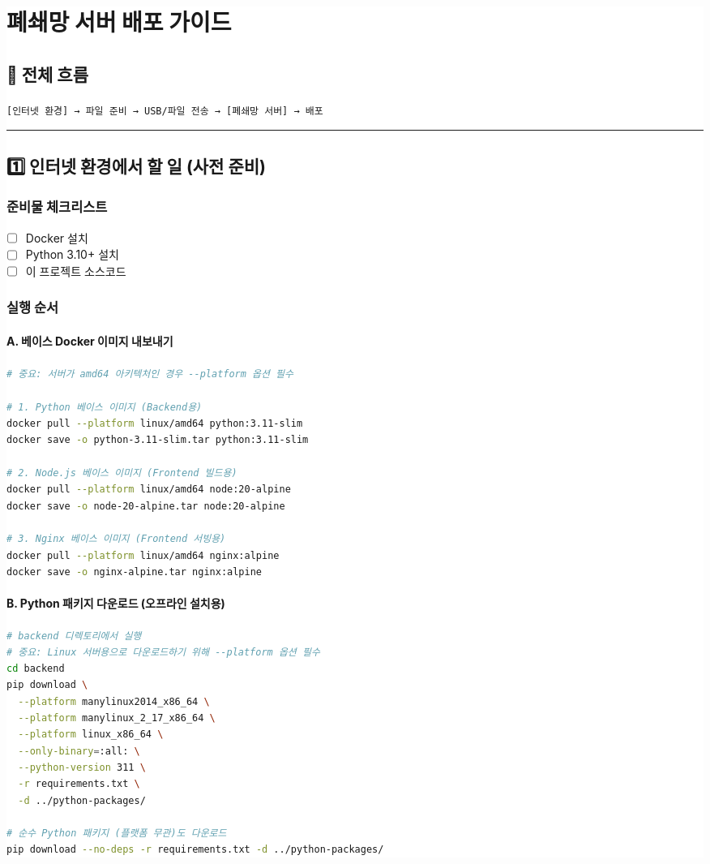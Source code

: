 # 폐쇄망 서버 배포 가이드

## 📍 전체 흐름

```
[인터넷 환경] → 파일 준비 → USB/파일 전송 → [폐쇄망 서버] → 배포
```

---

## 1️⃣ 인터넷 환경에서 할 일 (사전 준비)

### 준비물 체크리스트
- [ ] Docker 설치
- [ ] Python 3.10+ 설치
- [ ] 이 프로젝트 소스코드

### 실행 순서

#### A. 베이스 Docker 이미지 내보내기

```bash
# 중요: 서버가 amd64 아키텍처인 경우 --platform 옵션 필수

# 1. Python 베이스 이미지 (Backend용)
docker pull --platform linux/amd64 python:3.11-slim
docker save -o python-3.11-slim.tar python:3.11-slim

# 2. Node.js 베이스 이미지 (Frontend 빌드용)
docker pull --platform linux/amd64 node:20-alpine
docker save -o node-20-alpine.tar node:20-alpine

# 3. Nginx 베이스 이미지 (Frontend 서빙용)
docker pull --platform linux/amd64 nginx:alpine
docker save -o nginx-alpine.tar nginx:alpine
```

#### B. Python 패키지 다운로드 (오프라인 설치용)

```bash
# backend 디렉토리에서 실행
# 중요: Linux 서버용으로 다운로드하기 위해 --platform 옵션 필수
cd backend
pip download \
  --platform manylinux2014_x86_64 \
  --platform manylinux_2_17_x86_64 \
  --platform linux_x86_64 \
  --only-binary=:all: \
  --python-version 311 \
  -r requirements.txt \
  -d ../python-packages/

# 순수 Python 패키지 (플랫폼 무관)도 다운로드
pip download --no-deps -r requirements.txt -d ../python-packages/
```
